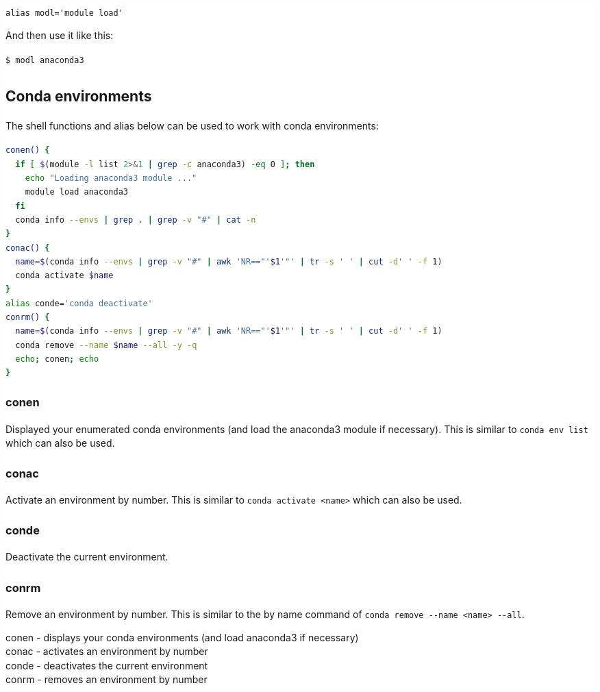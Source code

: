 ```
alias modl='module load'
```

And then use it like this:

```
$ modl anaconda3
```

## Conda environments

The shell functions and alias below can be used to work with conda environments:

```bash
conen() {
  if [ $(module -l list 2>&1 | grep -c anaconda3) -eq 0 ]; then
    echo "Loading anaconda3 module ..."
    module load anaconda3
  fi 
  conda info --envs | grep . | grep -v "#" | cat -n
}
conac() {
  name=$(conda info --envs | grep -v "#" | awk 'NR=="'$1'"' | tr -s ' ' | cut -d' ' -f 1)
  conda activate $name
}
alias conde='conda deactivate'
conrm() {
  name=$(conda info --envs | grep -v "#" | awk 'NR=="'$1'"' | tr -s ' ' | cut -d' ' -f 1)
  conda remove --name $name --all -y -q
  echo; conen; echo
}
```

### conen
Displayed your enumerated conda environments (and load the anaconda3 module if necessary). This is similar to `conda env list` which can also be used.

### conac
Activate an environment by number. This is similar to `conda activate <name>` which can also be used.

### conde
Deactivate the current environment.

### conrm
Remove an environment by number. This is similar to the by name command of `conda remove --name <name> --all`.


conen - displays your conda environments (and load anaconda3 if necessary)  
conac - activates an environment by number  
conde - deactivates the current environment  
conrm - removes an environment by number  
